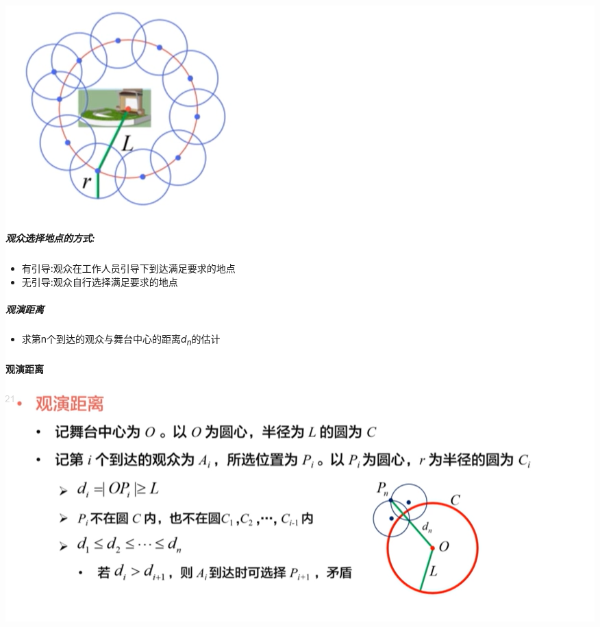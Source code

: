 ![](/images/shumo/{9C7677E8-51F8-4906-979E-1BCB51F7409C}.png)

##### 观众选择地点的方式:
- 有引导:观众在工作人员引导下到达满足要求的地点
- 无引导:观众自行选择满足要求的地点

##### 观演距离
- 求第n个到达的观众与舞台中心的距离$d_n$的估计

#### 观演距离
![](/images/shumo/1732594182202.png)
